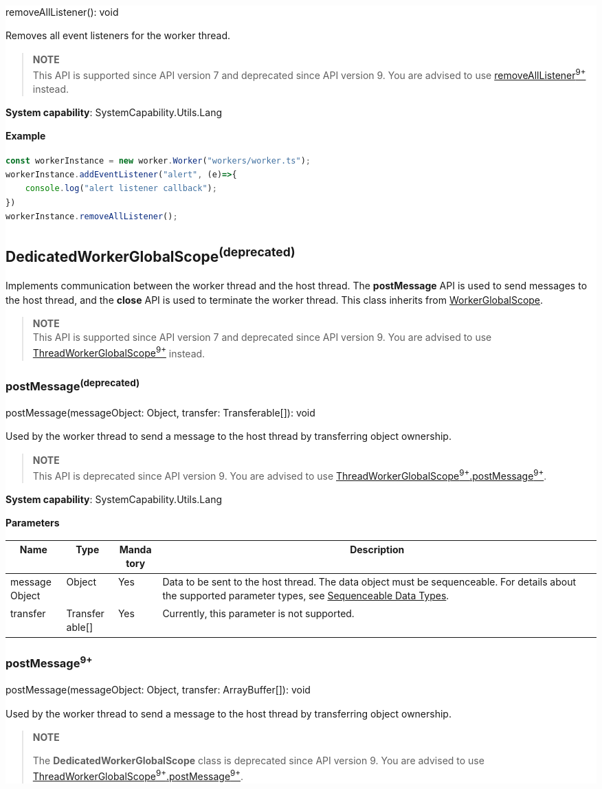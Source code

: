 removeAllListener(): void

Removes all event listeners for the worker thread.

> **NOTE**<br>
> This API is supported since API version 7 and deprecated since API version 9. You are advised to use [removeAllListener<sup>9+</sup>](#removealllistener9) instead.

**System capability**: SystemCapability.Utils.Lang

**Example**

```ts
const workerInstance = new worker.Worker("workers/worker.ts");
workerInstance.addEventListener("alert", (e)=>{
    console.log("alert listener callback");
})
workerInstance.removeAllListener();
```


## DedicatedWorkerGlobalScope<sup>(deprecated)</sup>

Implements communication between the worker thread and the host thread. The **postMessage** API is used to send messages to the host thread, and the **close** API is used to terminate the worker thread. This class inherits from [WorkerGlobalScope](#workerglobalscopedeprecated).

> **NOTE**<br>
> This API is supported since API version 7 and deprecated since API version 9. You are advised to use [ThreadWorkerGlobalScope<sup>9+</sup>](#threadworkerglobalscope9) instead.

### postMessage<sup>(deprecated)</sup>

postMessage(messageObject: Object, transfer: Transferable[]): void

Used by the worker thread to send a message to the host thread by transferring object ownership.

> **NOTE**<br>
> This API is deprecated since API version 9. You are advised to use [ThreadWorkerGlobalScope<sup>9+</sup>.postMessage<sup>9+</sup>](#postmessage9-2).

**System capability**: SystemCapability.Utils.Lang

**Parameters**

| Name | Type                                     | Mandatory| Description                                                        |
| ------- | ----------------------------------------- | ---- | ------------------------------------------------------------ |
| messageObject | Object                                    | Yes  | Data to be sent to the host thread. The data object must be sequenceable. For details about the supported parameter types, see [Sequenceable Data Types](#sequenceable-data-types).|
| transfer| Transferable[]                            | Yes  | Currently, this parameter is not supported.                                        |

### postMessage<sup>9+</sup>

postMessage(messageObject: Object, transfer: ArrayBuffer[]): void

Used by the worker thread to send a message to the host thread by transferring object ownership.

> **NOTE**
>
> The **DedicatedWorkerGlobalScope** class is deprecated since API version 9. You are advised to use [ThreadWorkerGlobalScope<sup>9+</sup>.postMessage<sup>9+</sup>](#postmessage9-2).
